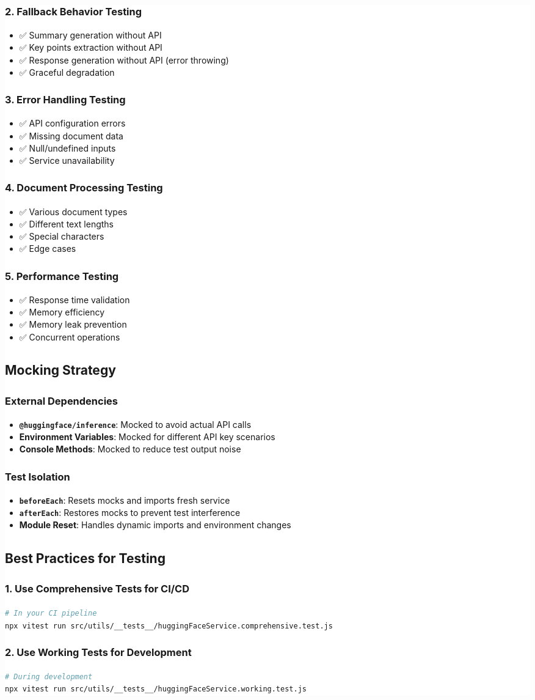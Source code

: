 ### 2. **Fallback Behavior Testing**
- ✅ Summary generation without API
- ✅ Key points extraction without API
- ✅ Response generation without API (error throwing)
- ✅ Graceful degradation

### 3. **Error Handling Testing**
- ✅ API configuration errors
- ✅ Missing document data
- ✅ Null/undefined inputs
- ✅ Service unavailability

### 4. **Document Processing Testing**
- ✅ Various document types
- ✅ Different text lengths
- ✅ Special characters
- ✅ Edge cases

### 5. **Performance Testing**
- ✅ Response time validation
- ✅ Memory efficiency
- ✅ Memory leak prevention
- ✅ Concurrent operations

## Mocking Strategy

### External Dependencies
- **`@huggingface/inference`**: Mocked to avoid actual API calls
- **Environment Variables**: Mocked for different API key scenarios
- **Console Methods**: Mocked to reduce test output noise

### Test Isolation
- **`beforeEach`**: Resets mocks and imports fresh service
- **`afterEach`**: Restores mocks to prevent test interference
- **Module Reset**: Handles dynamic imports and environment changes

## Best Practices for Testing

### 1. **Use Comprehensive Tests for CI/CD**
```bash
# In your CI pipeline
npx vitest run src/utils/__tests__/huggingFaceService.comprehensive.test.js
```

### 2. **Use Working Tests for Development**
```bash
# During development
npx vitest run src/utils/__tests__/huggingFaceService.working.test.js
```

